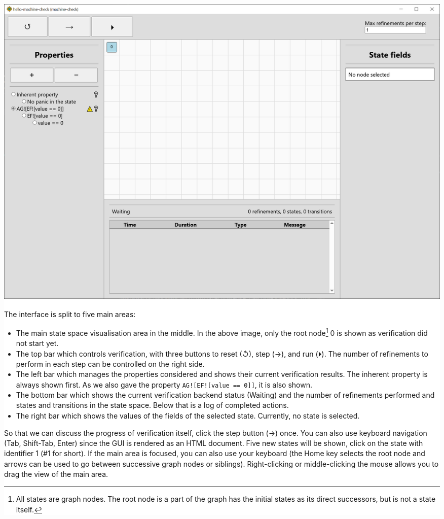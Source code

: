 <a href="../images/gui_1.png"><img src="../images/gui_1.png" style="width:100%; margin: 1.5em; margin-left: auto; margin-right: auto; display:block"></a>

The interface is split to five main areas:
 - The main state space visualisation area in the middle. In the above image, only the root node[^1] 0 is shown as verification did not start yet.
 - The top bar which controls verification, with three buttons to reset (&#x21BA;), step (&#x2192;), and run (&#x23F5;).
   The number of refinements to perform in each step can be controlled on the right side.
 - The left bar which manages the properties considered and shows their current verification results.
   The inherent property is always shown first. As we also gave the property `AG![EF![value == 0]]`, it is also shown.
 - The bottom bar which shows the current verification backend status (Waiting) and the number of refinements performed and states and transitions
   in the state space. Below that is a log of completed actions.
 - The right bar which shows the values of the fields of the selected state. Currently, no state is selected.

[^1]: All states are graph nodes. The root node is a part of the graph has the initial states as its direct successors, but is not a state itself.

So that we can discuss the progress of verification itself, click the step button (&#x2192;) once. You can also use keyboard navigation (Tab, Shift-Tab, Enter)
since the GUI is rendered as an HTML document. Five new states will be shown, click on the state with identifier 1 (#1 for short). If the main area is focused, 
you can also use your keyboard (the Home key selects the root node and arrows can be used to go between successive graph nodes or siblings). Right-clicking or 
middle-clicking the mouse allows you to drag the view of the main area.
